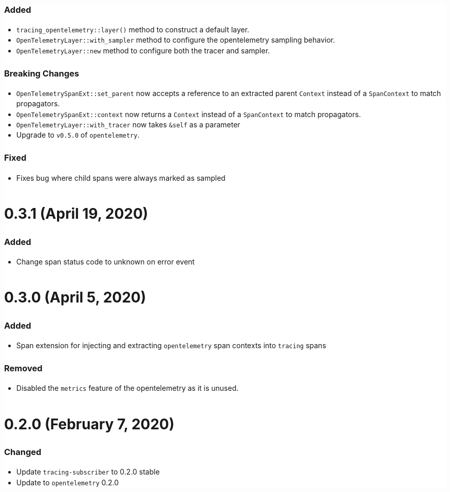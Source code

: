 ### Added

- `tracing_opentelemetry::layer()` method to construct a default layer.
- `OpenTelemetryLayer::with_sampler` method to configure the opentelemetry
  sampling behavior.
- `OpenTelemetryLayer::new` method to configure both the tracer and sampler.

### Breaking Changes

- `OpenTelemetrySpanExt::set_parent` now accepts a reference to an extracted
  parent `Context` instead of a `SpanContext` to match propagators.
- `OpenTelemetrySpanExt::context` now returns a `Context` instead of a
  `SpanContext` to match propagators.
- `OpenTelemetryLayer::with_tracer` now takes `&self` as a parameter
- Upgrade to `v0.5.0` of `opentelemetry`.

### Fixed

- Fixes bug where child spans were always marked as sampled

# 0.3.1 (April 19, 2020)

### Added

- Change span status code to unknown on error event

# 0.3.0 (April 5, 2020)

### Added

- Span extension for injecting and extracting `opentelemetry` span contexts
  into `tracing` spans

### Removed

- Disabled the `metrics` feature of the opentelemetry as it is unused.

# 0.2.0 (February 7, 2020)

### Changed

- Update `tracing-subscriber` to 0.2.0 stable
- Update to `opentelemetry` 0.2.0
